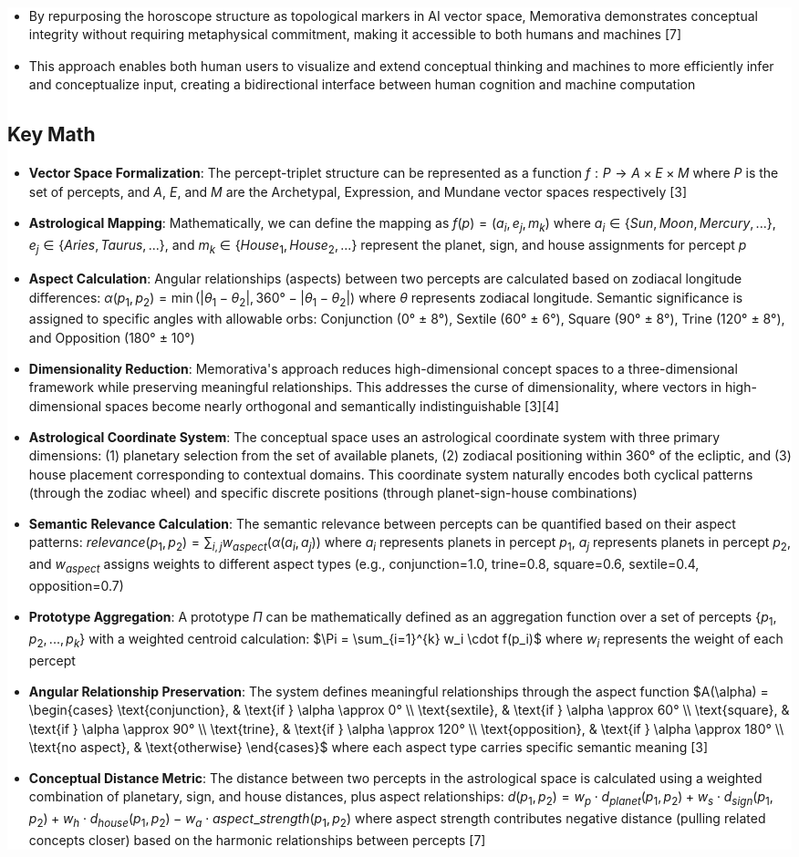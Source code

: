- By repurposing the horoscope structure as topological markers in AI vector space, Memorativa demonstrates conceptual integrity without requiring metaphysical commitment, making it accessible to both humans and machines [7]
  
- This approach enables both human users to visualize and extend conceptual thinking and machines to more efficiently infer and conceptualize input, creating a bidirectional interface between human cognition and machine computation

## Key Math

- **Vector Space Formalization**: The percept-triplet structure can be represented as a function $f: P \rightarrow A \times E \times M$ where $P$ is the set of percepts, and $A$, $E$, and $M$ are the Archetypal, Expression, and Mundane vector spaces respectively [3]

- **Astrological Mapping**: Mathematically, we can define the mapping as $f(p) = (a_i, e_j, m_k)$ where $a_i \in \{Sun, Moon, Mercury,...\}$, $e_j \in \{Aries, Taurus,...\}$, and $m_k \in \{House_1, House_2,...\}$ represent the planet, sign, and house assignments for percept $p$

- **Aspect Calculation**: Angular relationships (aspects) between two percepts are calculated based on zodiacal longitude differences: $\alpha(p_1, p_2) = \min(|\theta_1 - \theta_2|, 360° - |\theta_1 - \theta_2|)$ where $\theta$ represents zodiacal longitude. Semantic significance is assigned to specific angles with allowable orbs: Conjunction (0° ± 8°), Sextile (60° ± 6°), Square (90° ± 8°), Trine (120° ± 8°), and Opposition (180° ± 10°)

- **Dimensionality Reduction**: Memorativa's approach reduces high-dimensional concept spaces to a three-dimensional framework while preserving meaningful relationships. This addresses the curse of dimensionality, where vectors in high-dimensional spaces become nearly orthogonal and semantically indistinguishable [3][4]

- **Astrological Coordinate System**: The conceptual space uses an astrological coordinate system with three primary dimensions: (1) planetary selection from the set of available planets, (2) zodiacal positioning within 360° of the ecliptic, and (3) house placement corresponding to contextual domains. This coordinate system naturally encodes both cyclical patterns (through the zodiac wheel) and specific discrete positions (through planet-sign-house combinations)

- **Semantic Relevance Calculation**: The semantic relevance between percepts can be quantified based on their aspect patterns: $relevance(p_1, p_2) = \sum_{i,j} w_{aspect}(\alpha(a_i, a_j))$ where $a_i$ represents planets in percept $p_1$, $a_j$ represents planets in percept $p_2$, and $w_{aspect}$ assigns weights to different aspect types (e.g., conjunction=1.0, trine=0.8, square=0.6, sextile=0.4, opposition=0.7)

- **Prototype Aggregation**: A prototype $\Pi$ can be mathematically defined as an aggregation function over a set of percepts $\{p_1, p_2, ..., p_k\}$ with a weighted centroid calculation: $\Pi = \sum_{i=1}^{k} w_i \cdot f(p_i)$ where $w_i$ represents the weight of each percept

- **Angular Relationship Preservation**: The system defines meaningful relationships through the aspect function $A(\alpha) = \begin{cases} \text{conjunction}, & \text{if } \alpha \approx 0° \\ \text{sextile}, & \text{if } \alpha \approx 60° \\ \text{square}, & \text{if } \alpha \approx 90° \\ \text{trine}, & \text{if } \alpha \approx 120° \\ \text{opposition}, & \text{if } \alpha \approx 180° \\ \text{no aspect}, & \text{otherwise} \end{cases}$ where each aspect type carries specific semantic meaning [3]

- **Conceptual Distance Metric**: The distance between two percepts in the astrological space is calculated using a weighted combination of planetary, sign, and house distances, plus aspect relationships: $d(p_1, p_2) = w_p \cdot d_{planet}(p_1, p_2) + w_s \cdot d_{sign}(p_1, p_2) + w_h \cdot d_{house}(p_1, p_2) - w_a \cdot aspect\_strength(p_1, p_2)$ where aspect strength contributes negative distance (pulling related concepts closer) based on the harmonic relationships between percepts [7]
